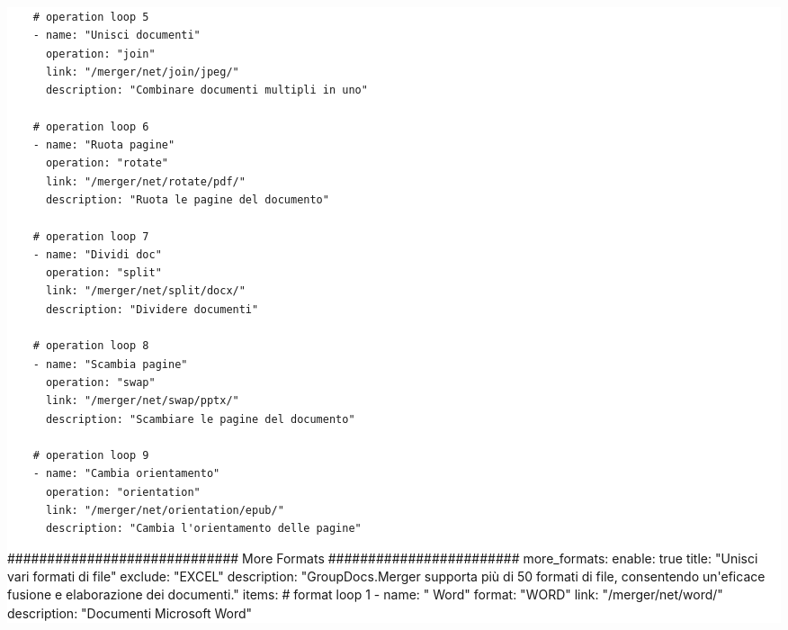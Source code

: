         # operation loop 5
        - name: "Unisci documenti"
          operation: "join"
          link: "/merger/net/join/jpeg/"
          description: "Combinare documenti multipli in uno"

        # operation loop 6
        - name: "Ruota pagine"
          operation: "rotate"
          link: "/merger/net/rotate/pdf/"
          description: "Ruota le pagine del documento"

        # operation loop 7
        - name: "Dividi doc"
          operation: "split"
          link: "/merger/net/split/docx/"
          description: "Dividere documenti"

        # operation loop 8
        - name: "Scambia pagine"
          operation: "swap"
          link: "/merger/net/swap/pptx/"
          description: "Scambiare le pagine del documento"

        # operation loop 9
        - name: "Cambia orientamento"
          operation: "orientation"
          link: "/merger/net/orientation/epub/"
          description: "Cambia l'orientamento delle pagine"
          
        
          
############################# More Formats ########################
more_formats:
    enable: true
    title: "Unisci vari formati di file"
    exclude: "EXCEL"
    description: "GroupDocs.Merger supporta più di 50 formati di file, consentendo un'eficace fusione e elaborazione dei documenti."
    items: 
        # format loop 1
        - name: " Word"
          format: "WORD"
          link: "/merger/net/word/"
          description: "Documenti Microsoft Word"
